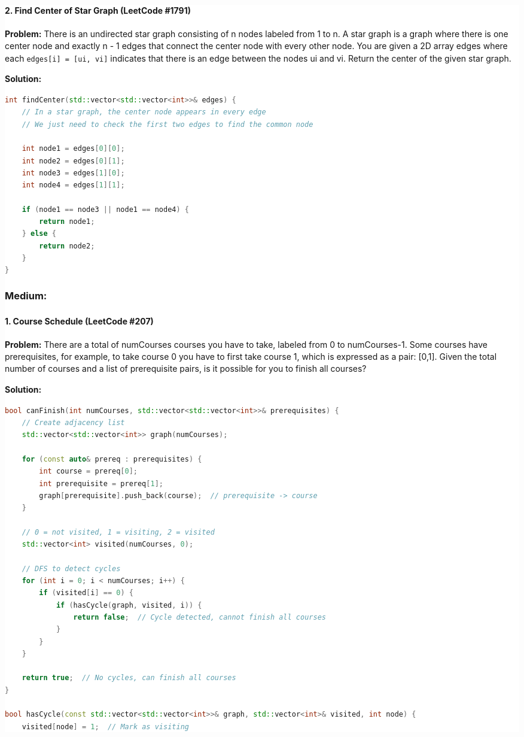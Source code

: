 #### 2. Find Center of Star Graph (LeetCode #1791)

**Problem:** There is an undirected star graph consisting of n nodes labeled from 1 to n. A star graph is a graph where there is one center node and exactly n - 1 edges that connect the center node with every other node. You are given a 2D array edges where each `edges[i] = [ui, vi]` indicates that there is an edge between the nodes ui and vi. Return the center of the given star graph.

**Solution:**

```cpp
int findCenter(std::vector<std::vector<int>>& edges) {
    // In a star graph, the center node appears in every edge
    // We just need to check the first two edges to find the common node

    int node1 = edges[0][0];
    int node2 = edges[0][1];
    int node3 = edges[1][0];
    int node4 = edges[1][1];

    if (node1 == node3 || node1 == node4) {
        return node1;
    } else {
        return node2;
    }
}
```

### Medium:

#### 1. Course Schedule (LeetCode #207)

**Problem:** There are a total of numCourses courses you have to take, labeled from 0 to numCourses-1. Some courses have prerequisites, for example, to take course 0 you have to first take course 1, which is expressed as a pair: [0,1]. Given the total number of courses and a list of prerequisite pairs, is it possible for you to finish all courses?

**Solution:**

```cpp
bool canFinish(int numCourses, std::vector<std::vector<int>>& prerequisites) {
    // Create adjacency list
    std::vector<std::vector<int>> graph(numCourses);

    for (const auto& prereq : prerequisites) {
        int course = prereq[0];
        int prerequisite = prereq[1];
        graph[prerequisite].push_back(course);  // prerequisite -> course
    }

    // 0 = not visited, 1 = visiting, 2 = visited
    std::vector<int> visited(numCourses, 0);

    // DFS to detect cycles
    for (int i = 0; i < numCourses; i++) {
        if (visited[i] == 0) {
            if (hasCycle(graph, visited, i)) {
                return false;  // Cycle detected, cannot finish all courses
            }
        }
    }

    return true;  // No cycles, can finish all courses
}

bool hasCycle(const std::vector<std::vector<int>>& graph, std::vector<int>& visited, int node) {
    visited[node] = 1;  // Mark as visiting
```